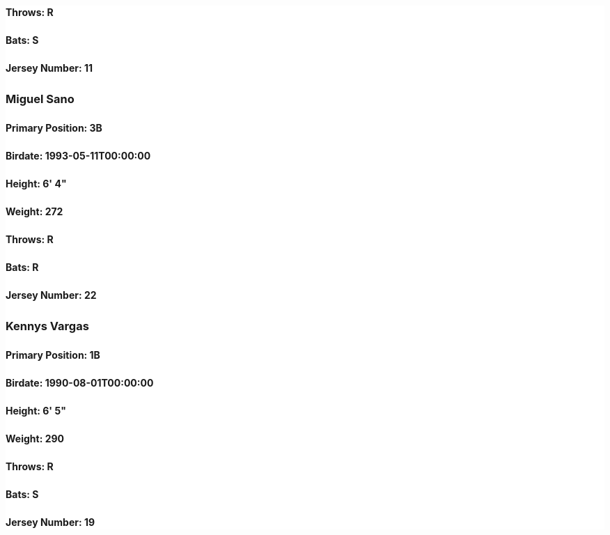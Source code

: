 #### Throws: R
#### Bats: S
#### Jersey Number: 11
### Miguel Sano
#### Primary Position: 3B
#### Birdate: 1993-05-11T00:00:00
#### Height: 6' 4"
#### Weight: 272
#### Throws: R
#### Bats: R
#### Jersey Number: 22
### Kennys Vargas
#### Primary Position: 1B
#### Birdate: 1990-08-01T00:00:00
#### Height: 6' 5"
#### Weight: 290
#### Throws: R
#### Bats: S
#### Jersey Number: 19